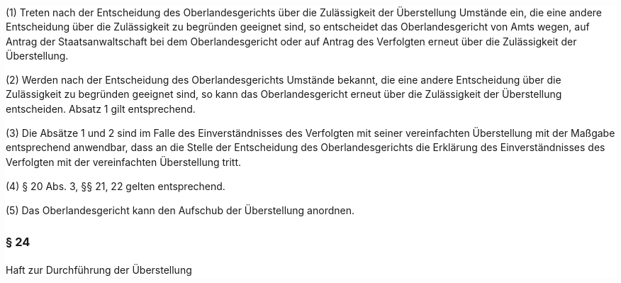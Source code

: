 <div class="jnhtml">

<div>

<div class="jurAbsatz">

(1) Treten nach der Entscheidung des Oberlandesgerichts über die
Zulässigkeit der Überstellung Umstände ein, die eine andere
Entscheidung über die Zulässigkeit zu begründen geeignet sind, so
entscheidet das Oberlandesgericht von Amts wegen, auf Antrag der
Staatsanwaltschaft bei dem Oberlandesgericht oder auf Antrag des
Verfolgten erneut über die Zulässigkeit der Überstellung.

</div>

<div class="jurAbsatz">

(2) Werden nach der Entscheidung des Oberlandesgerichts Umstände
bekannt, die eine andere Entscheidung über die Zulässigkeit zu begründen
geeignet sind, so kann das Oberlandesgericht erneut über die
Zulässigkeit der Überstellung entscheiden. Absatz 1 gilt entsprechend.

</div>

<div class="jurAbsatz">

(3) Die Absätze 1 und 2 sind im Falle des Einverständnisses des
Verfolgten mit seiner vereinfachten Überstellung mit der Maßgabe
entsprechend anwendbar, dass an die Stelle der Entscheidung des
Oberlandesgerichts die Erklärung des Einverständnisses des Verfolgten
mit der vereinfachten Überstellung tritt.

</div>

<div class="jurAbsatz">

(4) § 20 Abs. 3, §§ 21, 22 gelten entsprechend.

</div>

<div class="jurAbsatz">

(5) Das Oberlandesgericht kann den Aufschub der Überstellung anordnen.

</div>

</div>

</div>

</div>

<span id="BJNR214410002BJNE002600000.html"></span>

### § 24  
Haft zur Durchführung der Überstellung

<div>

<div class="jnhtml">
